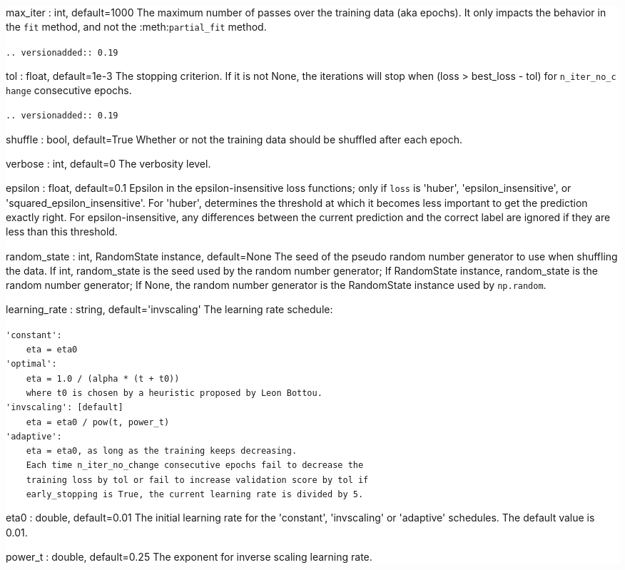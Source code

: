 max_iter : int, default=1000
    The maximum number of passes over the training data (aka epochs).
    It only impacts the behavior in the ``fit`` method, and not the
    :meth:`partial_fit` method.

    .. versionadded:: 0.19

tol : float, default=1e-3
    The stopping criterion. If it is not None, the iterations will stop
    when (loss > best_loss - tol) for ``n_iter_no_change`` consecutive
    epochs.

    .. versionadded:: 0.19

shuffle : bool, default=True
    Whether or not the training data should be shuffled after each epoch.

verbose : int, default=0
    The verbosity level.

epsilon : float, default=0.1
    Epsilon in the epsilon-insensitive loss functions; only if `loss` is
    'huber', 'epsilon_insensitive', or 'squared_epsilon_insensitive'.
    For 'huber', determines the threshold at which it becomes less
    important to get the prediction exactly right.
    For epsilon-insensitive, any differences between the current prediction
    and the correct label are ignored if they are less than this threshold.

random_state : int, RandomState instance, default=None
    The seed of the pseudo random number generator to use when shuffling
    the data.  If int, random_state is the seed used by the random number
    generator; If RandomState instance, random_state is the random number
    generator; If None, the random number generator is the RandomState
    instance used by `np.random`.

learning_rate : string, default='invscaling'
    The learning rate schedule:

    'constant':
        eta = eta0
    'optimal':
        eta = 1.0 / (alpha * (t + t0))
        where t0 is chosen by a heuristic proposed by Leon Bottou.
    'invscaling': [default]
        eta = eta0 / pow(t, power_t)
    'adaptive':
        eta = eta0, as long as the training keeps decreasing.
        Each time n_iter_no_change consecutive epochs fail to decrease the
        training loss by tol or fail to increase validation score by tol if
        early_stopping is True, the current learning rate is divided by 5.

eta0 : double, default=0.01
    The initial learning rate for the 'constant', 'invscaling' or
    'adaptive' schedules. The default value is 0.01.

power_t : double, default=0.25
    The exponent for inverse scaling learning rate.
